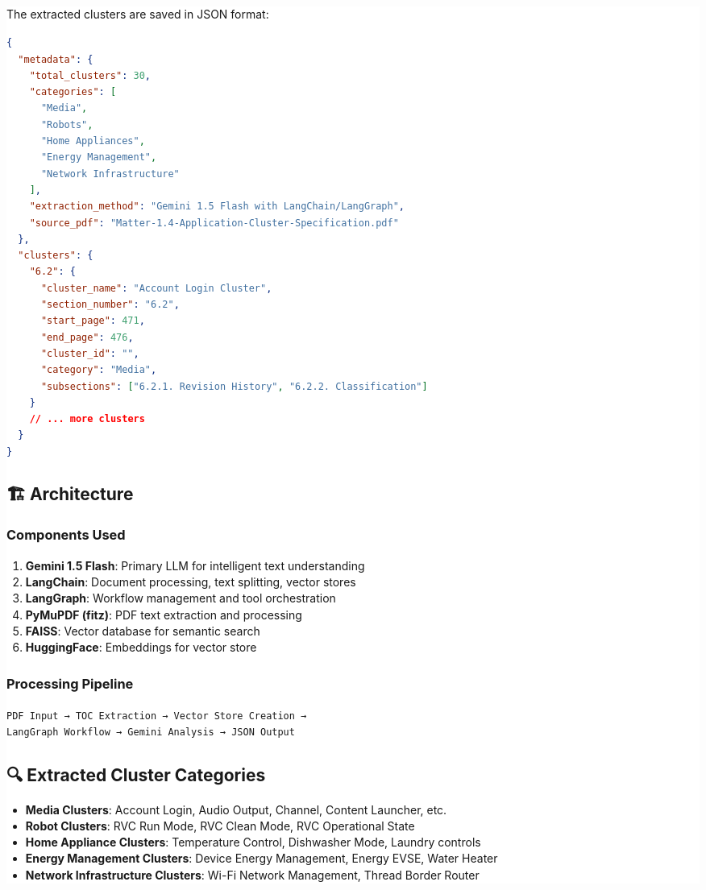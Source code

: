 The extracted clusters are saved in JSON format:

```json
{
  "metadata": {
    "total_clusters": 30,
    "categories": [
      "Media",
      "Robots",
      "Home Appliances",
      "Energy Management",
      "Network Infrastructure"
    ],
    "extraction_method": "Gemini 1.5 Flash with LangChain/LangGraph",
    "source_pdf": "Matter-1.4-Application-Cluster-Specification.pdf"
  },
  "clusters": {
    "6.2": {
      "cluster_name": "Account Login Cluster",
      "section_number": "6.2",
      "start_page": 471,
      "end_page": 476,
      "cluster_id": "",
      "category": "Media",
      "subsections": ["6.2.1. Revision History", "6.2.2. Classification"]
    }
    // ... more clusters
  }
}
```

## 🏗️ Architecture

### Components Used

1. **Gemini 1.5 Flash**: Primary LLM for intelligent text understanding
2. **LangChain**: Document processing, text splitting, vector stores
3. **LangGraph**: Workflow management and tool orchestration
4. **PyMuPDF (fitz)**: PDF text extraction and processing
5. **FAISS**: Vector database for semantic search
6. **HuggingFace**: Embeddings for vector store

### Processing Pipeline

```
PDF Input → TOC Extraction → Vector Store Creation →
LangGraph Workflow → Gemini Analysis → JSON Output
```

## 🔍 Extracted Cluster Categories

- **Media Clusters**: Account Login, Audio Output, Channel, Content Launcher, etc.
- **Robot Clusters**: RVC Run Mode, RVC Clean Mode, RVC Operational State
- **Home Appliance Clusters**: Temperature Control, Dishwasher Mode, Laundry controls
- **Energy Management Clusters**: Device Energy Management, Energy EVSE, Water Heater
- **Network Infrastructure Clusters**: Wi-Fi Network Management, Thread Border Router
